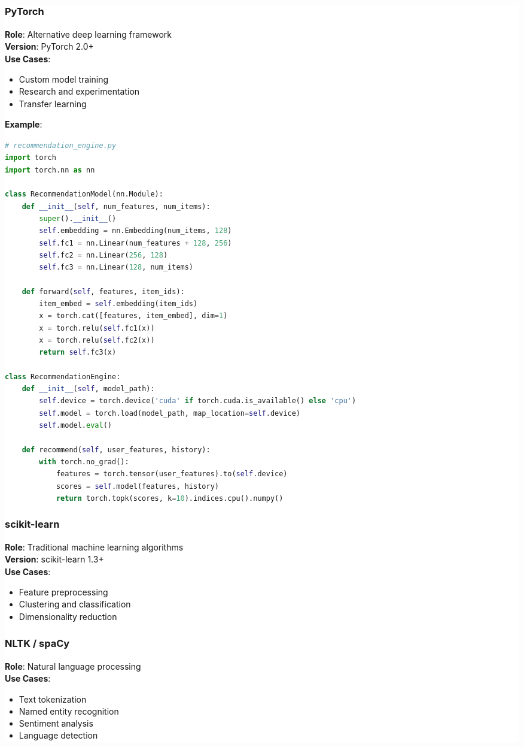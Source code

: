 ### PyTorch
**Role**: Alternative deep learning framework  
**Version**: PyTorch 2.0+  
**Use Cases**:
- Custom model training
- Research and experimentation
- Transfer learning

**Example**:
```python
# recommendation_engine.py
import torch
import torch.nn as nn

class RecommendationModel(nn.Module):
    def __init__(self, num_features, num_items):
        super().__init__()
        self.embedding = nn.Embedding(num_items, 128)
        self.fc1 = nn.Linear(num_features + 128, 256)
        self.fc2 = nn.Linear(256, 128)
        self.fc3 = nn.Linear(128, num_items)
        
    def forward(self, features, item_ids):
        item_embed = self.embedding(item_ids)
        x = torch.cat([features, item_embed], dim=1)
        x = torch.relu(self.fc1(x))
        x = torch.relu(self.fc2(x))
        return self.fc3(x)

class RecommendationEngine:
    def __init__(self, model_path):
        self.device = torch.device('cuda' if torch.cuda.is_available() else 'cpu')
        self.model = torch.load(model_path, map_location=self.device)
        self.model.eval()
    
    def recommend(self, user_features, history):
        with torch.no_grad():
            features = torch.tensor(user_features).to(self.device)
            scores = self.model(features, history)
            return torch.topk(scores, k=10).indices.cpu().numpy()
```

### scikit-learn
**Role**: Traditional machine learning algorithms  
**Version**: scikit-learn 1.3+  
**Use Cases**:
- Feature preprocessing
- Clustering and classification
- Dimensionality reduction

### NLTK / spaCy
**Role**: Natural language processing  
**Use Cases**:
- Text tokenization
- Named entity recognition
- Sentiment analysis
- Language detection
